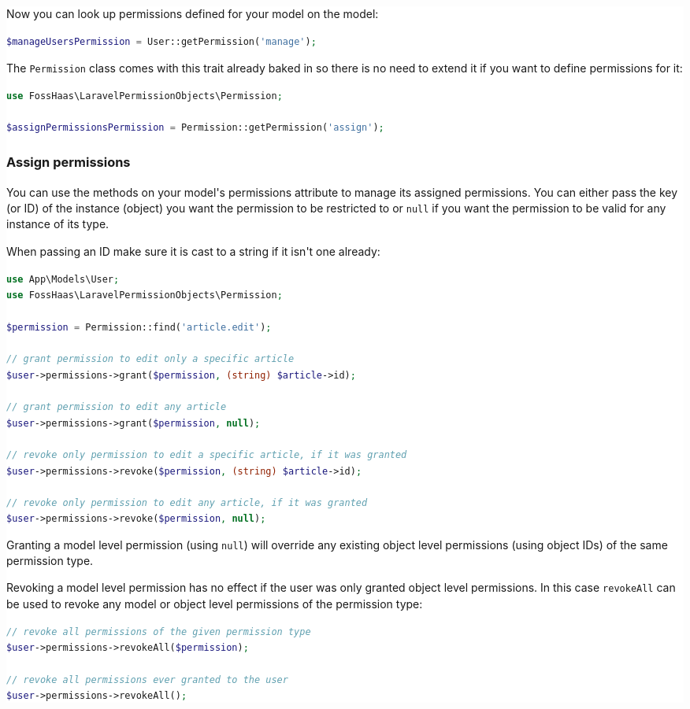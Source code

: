 Now you can look up permissions defined for your model on the model:

```php
$manageUsersPermission = User::getPermission('manage');
```

The `Permission` class comes with this trait already baked in so there is no
need to extend it if you want to define permissions for it:

```php
use FossHaas\LaravelPermissionObjects\Permission;

$assignPermissionsPermission = Permission::getPermission('assign');
```

### Assign permissions

You can use the methods on your model's permissions attribute to manage its
assigned permissions. You can either pass the key (or ID) of the instance (object)
you want the permission to be restricted to or `null` if you want the
permission to be valid for any instance of its type.

When passing an ID make sure it is cast to a string if it isn't one already:

```php
use App\Models\User;
use FossHaas\LaravelPermissionObjects\Permission;

$permission = Permission::find('article.edit');

// grant permission to edit only a specific article
$user->permissions->grant($permission, (string) $article->id);

// grant permission to edit any article
$user->permissions->grant($permission, null);

// revoke only permission to edit a specific article, if it was granted
$user->permissions->revoke($permission, (string) $article->id);

// revoke only permission to edit any article, if it was granted
$user->permissions->revoke($permission, null);
```

Granting a model level permission (using `null`) will override any existing
object level permissions (using object IDs) of the same permission type.

Revoking a model level permission has no effect if the user was only granted
object level permissions. In this case `revokeAll` can be used to revoke any
model or object level permissions of the permission type:

```php
// revoke all permissions of the given permission type
$user->permissions->revokeAll($permission);

// revoke all permissions ever granted to the user
$user->permissions->revokeAll();
```
